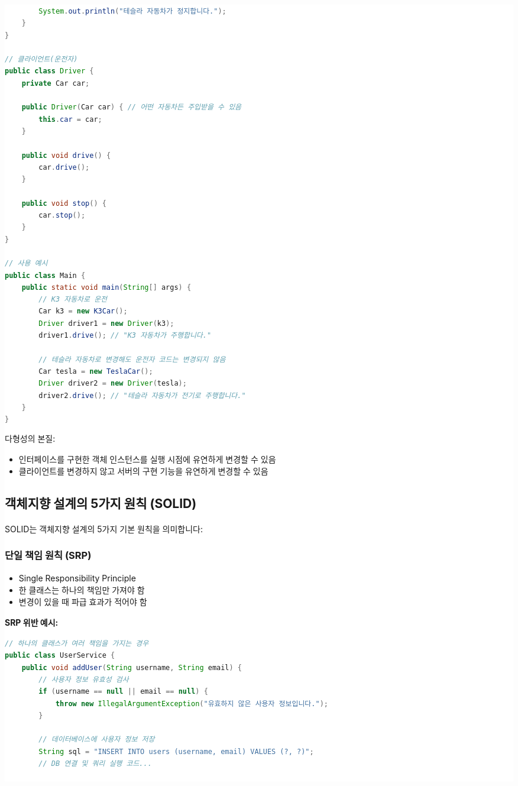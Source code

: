```java
        System.out.println("테슬라 자동차가 정지합니다.");
    }
}

// 클라이언트(운전자)
public class Driver {
    private Car car;
    
    public Driver(Car car) { // 어떤 자동차든 주입받을 수 있음
        this.car = car;
    }
    
    public void drive() {
        car.drive();
    }
    
    public void stop() {
        car.stop();
    }
}

// 사용 예시
public class Main {
    public static void main(String[] args) {
        // K3 자동차로 운전
        Car k3 = new K3Car();
        Driver driver1 = new Driver(k3);
        driver1.drive(); // "K3 자동차가 주행합니다."
        
        // 테슬라 자동차로 변경해도 운전자 코드는 변경되지 않음
        Car tesla = new TeslaCar();
        Driver driver2 = new Driver(tesla);
        driver2.drive(); // "테슬라 자동차가 전기로 주행합니다."
    }
}
```

다형성의 본질:
- 인터페이스를 구현한 객체 인스턴스를 실행 시점에 유연하게 변경할 수 있음
- 클라이언트를 변경하지 않고 서버의 구현 기능을 유연하게 변경할 수 있음

## 객체지향 설계의 5가지 원칙 (SOLID)

SOLID는 객체지향 설계의 5가지 기본 원칙을 의미합니다:

### 단일 책임 원칙 (SRP)
- Single Responsibility Principle
- 한 클래스는 하나의 책임만 가져야 함
- 변경이 있을 때 파급 효과가 적어야 함

**SRP 위반 예시:**
```java
// 하나의 클래스가 여러 책임을 가지는 경우
public class UserService {
    public void addUser(String username, String email) {
        // 사용자 정보 유효성 검사
        if (username == null || email == null) {
            throw new IllegalArgumentException("유효하지 않은 사용자 정보입니다.");
        }
        
        // 데이터베이스에 사용자 정보 저장
        String sql = "INSERT INTO users (username, email) VALUES (?, ?)";
        // DB 연결 및 쿼리 실행 코드...
        
```